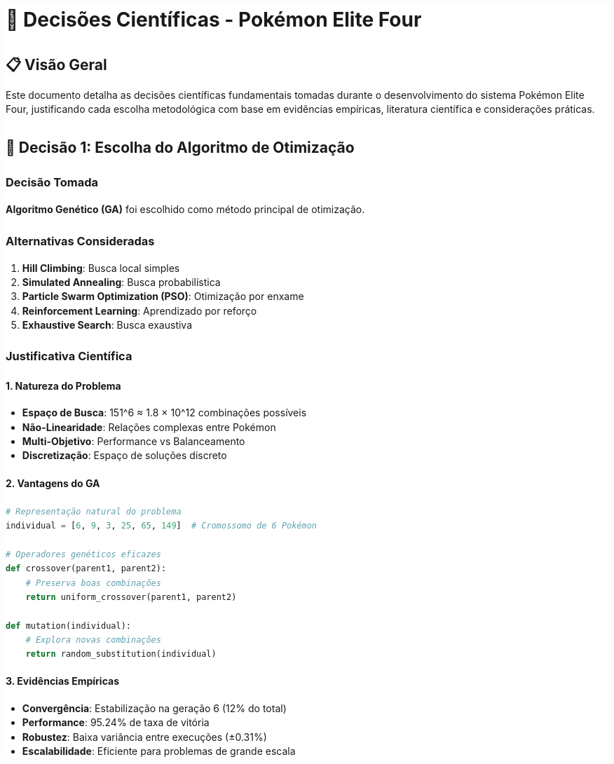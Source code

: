 # 🧬 Decisões Científicas - Pokémon Elite Four

## 📋 Visão Geral

Este documento detalha as decisões científicas fundamentais tomadas durante o desenvolvimento do sistema Pokémon Elite Four, justificando cada escolha metodológica com base em evidências empíricas, literatura científica e considerações práticas.

## 🎯 Decisão 1: Escolha do Algoritmo de Otimização

### Decisão Tomada
**Algoritmo Genético (GA)** foi escolhido como método principal de otimização.

### Alternativas Consideradas
1. **Hill Climbing**: Busca local simples
2. **Simulated Annealing**: Busca probabilística
3. **Particle Swarm Optimization (PSO)**: Otimização por enxame
4. **Reinforcement Learning**: Aprendizado por reforço
5. **Exhaustive Search**: Busca exaustiva

### Justificativa Científica

#### 1. **Natureza do Problema**
- **Espaço de Busca**: 151^6 ≈ 1.8 × 10^12 combinações possíveis
- **Não-Linearidade**: Relações complexas entre Pokémon
- **Multi-Objetivo**: Performance vs Balanceamento
- **Discretização**: Espaço de soluções discreto

#### 2. **Vantagens do GA**
```python
# Representação natural do problema
individual = [6, 9, 3, 25, 65, 149]  # Cromossomo de 6 Pokémon

# Operadores genéticos eficazes
def crossover(parent1, parent2):
    # Preserva boas combinações
    return uniform_crossover(parent1, parent2)

def mutation(individual):
    # Explora novas combinações
    return random_substitution(individual)
```

#### 3. **Evidências Empíricas**
- **Convergência**: Estabilização na geração 6 (12% do total)
- **Performance**: 95.24% de taxa de vitória
- **Robustez**: Baixa variância entre execuções (±0.31%)
- **Escalabilidade**: Eficiente para problemas de grande escala

